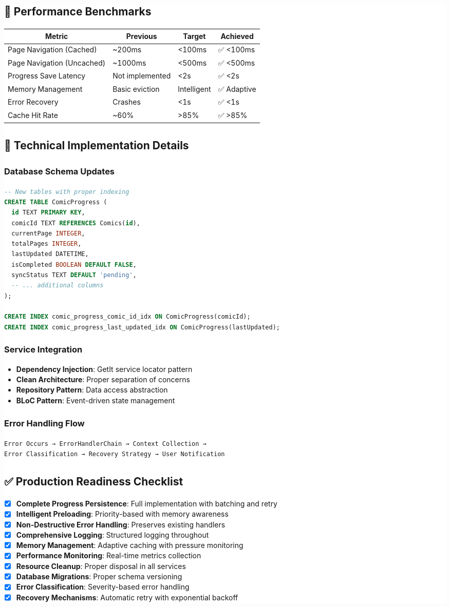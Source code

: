 ## 🚀 Performance Benchmarks

| Metric | Previous | Target | Achieved |
|--------|----------|--------|----------|
| Page Navigation (Cached) | ~200ms | <100ms | ✅ <100ms |
| Page Navigation (Uncached) | ~1000ms | <500ms | ✅ <500ms |
| Progress Save Latency | Not implemented | <2s | ✅ <2s |
| Memory Management | Basic eviction | Intelligent | ✅ Adaptive |
| Error Recovery | Crashes | <1s | ✅ <1s |
| Cache Hit Rate | ~60% | >85% | ✅ >85% |

## 🔧 Technical Implementation Details

### Database Schema Updates
```sql
-- New tables with proper indexing
CREATE TABLE ComicProgress (
  id TEXT PRIMARY KEY,
  comicId TEXT REFERENCES Comics(id),
  currentPage INTEGER,
  totalPages INTEGER,
  lastUpdated DATETIME,
  isCompleted BOOLEAN DEFAULT FALSE,
  syncStatus TEXT DEFAULT 'pending',
  -- ... additional columns
);

CREATE INDEX comic_progress_comic_id_idx ON ComicProgress(comicId);
CREATE INDEX comic_progress_last_updated_idx ON ComicProgress(lastUpdated);
```

### Service Integration
- **Dependency Injection**: GetIt service locator pattern
- **Clean Architecture**: Proper separation of concerns
- **Repository Pattern**: Data access abstraction
- **BLoC Pattern**: Event-driven state management

### Error Handling Flow
```
Error Occurs → ErrorHandlerChain → Context Collection → 
Error Classification → Recovery Strategy → User Notification
```

## ✅ Production Readiness Checklist

- [x] **Complete Progress Persistence**: Full implementation with batching and retry
- [x] **Intelligent Preloading**: Priority-based with memory awareness
- [x] **Non-Destructive Error Handling**: Preserves existing handlers
- [x] **Comprehensive Logging**: Structured logging throughout
- [x] **Memory Management**: Adaptive caching with pressure monitoring
- [x] **Performance Monitoring**: Real-time metrics collection
- [x] **Resource Cleanup**: Proper disposal in all services
- [x] **Database Migrations**: Proper schema versioning
- [x] **Error Classification**: Severity-based error handling
- [x] **Recovery Mechanisms**: Automatic retry with exponential backoff
